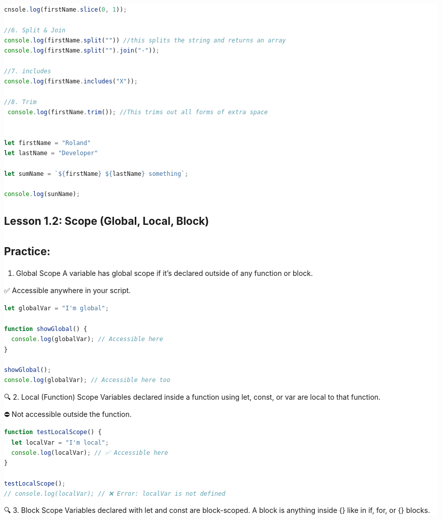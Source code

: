 ```js
cnsole.log(firstName.slice(0, 1));

//6. Split & Join
console.log(firstName.split("")) //this splits the string and returns an array
console.log(firstName.split("").join("-"));

//7. includes
console.log(firstName.includes("X"));

//8. Trim
 console.log(firstName.trim()); //This trims out all forms of extra space


let firstName = "Roland"
let lastName = "Developer"

let sumName = `${firstName} ${lastName} something`;

console.log(sunName);


```

 
   
## Lesson 1.2: Scope (Global, Local, Block)
Practice:
---
 1. Global Scope
A variable has global scope if it’s declared outside of any function or block.

✅ Accessible anywhere in your script.

```js
let globalVar = "I'm global";

function showGlobal() {
  console.log(globalVar); // Accessible here
}

showGlobal();
console.log(globalVar); // Accessible here too
```
🔍 2. Local (Function) Scope
Variables declared inside a function using let, const, or var are local to that function.

⛔ Not accessible outside the function.

```js
function testLocalScope() {
  let localVar = "I'm local";
  console.log(localVar); // ✅ Accessible here
}

testLocalScope();
// console.log(localVar); // ❌ Error: localVar is not defined
```
🔍 3. Block Scope
Variables declared with let and const are block-scoped. A block is anything inside {} like in if, for, or {} blocks.

